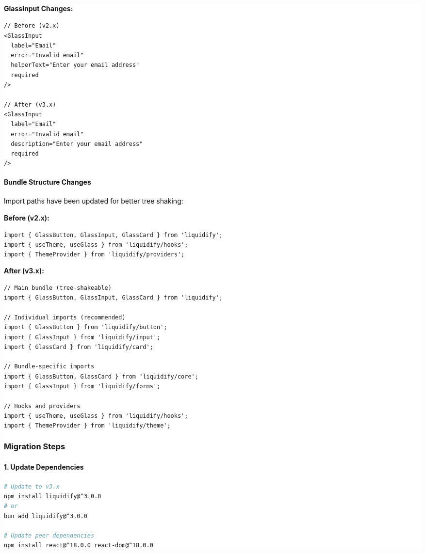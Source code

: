 **GlassInput Changes:**
```tsx
// Before (v2.x)
<GlassInput 
  label="Email"
  error="Invalid email"
  helperText="Enter your email address"
  required
/>

// After (v3.x)
<GlassInput 
  label="Email"
  error="Invalid email"
  description="Enter your email address"
  required
/>
```

#### Bundle Structure Changes

Import paths have been updated for better tree shaking:

**Before (v2.x):**
```tsx
import { GlassButton, GlassInput, GlassCard } from 'liquidify';
import { useTheme, useGlass } from 'liquidify/hooks';
import { ThemeProvider } from 'liquidify/providers';
```

**After (v3.x):**
```tsx
// Main bundle (tree-shakeable)
import { GlassButton, GlassInput, GlassCard } from 'liquidify';

// Individual imports (recommended)
import { GlassButton } from 'liquidify/button';
import { GlassInput } from 'liquidify/input';
import { GlassCard } from 'liquidify/card';

// Bundle-specific imports
import { GlassButton, GlassCard } from 'liquidify/core';
import { GlassInput } from 'liquidify/forms';

// Hooks and providers
import { useTheme, useGlass } from 'liquidify/hooks';
import { ThemeProvider } from 'liquidify/theme';
```

### Migration Steps

#### 1. Update Dependencies

```bash
# Update to v3.x
npm install liquidify@^3.0.0
# or
bun add liquidify@^3.0.0

# Update peer dependencies
npm install react@^18.0.0 react-dom@^18.0.0
```
